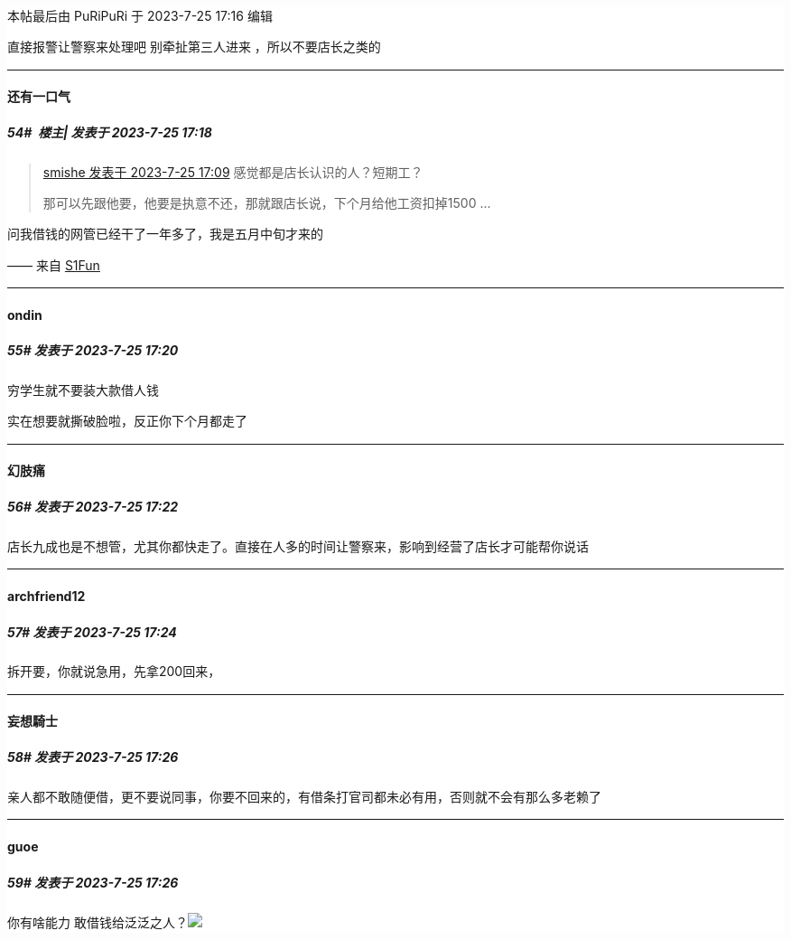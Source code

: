 本帖最后由 PuRiPuRi 于 2023-7-25 17:16 编辑 

直接报警让警察来处理吧 别牵扯第三人进来 ，所以不要店长之类的  

*****

####  还有一口气  
##### 54#         楼主| 发表于 2023-7-25 17:18

<blockquote><a href="httphttps://bbs.saraba1st.com/2b/forum.php?mod=redirect&amp;goto=findpost&amp;pid=61784258&amp;ptid=2145812" target="_blank">smishe 发表于 2023-7-25 17:09</a>
感觉都是店长认识的人？短期工？

那可以先跟他要，他要是执意不还，那就跟店长说，下个月给他工资扣掉1500 ...</blockquote>
问我借钱的网管已经干了一年多了，我是五月中旬才来的

—— 来自 [S1Fun](https://s1fun.koalcat.com)

*****

####  ondin  
##### 55#       发表于 2023-7-25 17:20

穷学生就不要装大款借人钱

实在想要就撕破脸啦，反正你下个月都走了

*****

####  幻肢痛  
##### 56#       发表于 2023-7-25 17:22

店长九成也是不想管，尤其你都快走了。直接在人多的时间让警察来，影响到经营了店长才可能帮你说话

*****

####  archfriend12  
##### 57#       发表于 2023-7-25 17:24

拆开要，你就说急用，先拿200回来，

*****

####  妄想騎士  
##### 58#       发表于 2023-7-25 17:26

亲人都不敢随便借，更不要说同事，你要不回来的，有借条打官司都未必有用，否则就不会有那么多老赖了

*****

####  guoe  
##### 59#       发表于 2023-7-25 17:26

你有啥能力 敢借钱给泛泛之人？<img src="https://static.saraba1st.com/image/smiley/face2017/067.png" referrerpolicy="no-referrer">
